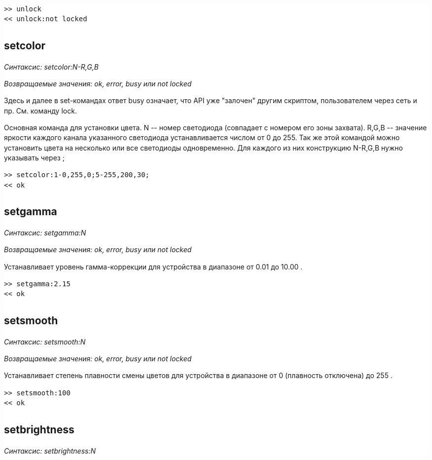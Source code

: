 <pre>
>> unlock
&lt;&lt; unlock:not locked
</pre>

## setcolor

*Синтаксис: setcolor:N-R,G,B*

*Возвращаемые значения: ok, error, busy или not locked*

Здесь и далее в set-командах ответ busy означает, что API уже "залочен" другим скриптом, пользователем через сеть и пр. См. команду lock.

Основная команда для установки цвета. N -- номер светодиода (совпадает с номером его зоны захвата). R,G,B -- значение яркости каждого канала указанного светодиода устанавливается числом от 0 до 255. Так же этой командой можно установить цвета на несколько или все светодиоды одновременно. Для каждого из них конструкцию N-R,G,B нужно указывать через ;

<pre>
>> setcolor:1-0,255,0;5-255,200,30;
&lt;&lt; ok
</pre>

## setgamma

*Синтаксис: setgamma:N*

*Возвращаемые значения: ok, error, busy или not locked*

Устанавливает уровень гамма-коррекции для устройства в диапазоне от 0.01 до 10.00 .

<pre>
>> setgamma:2.15
&lt;&lt; ok
</pre>

## setsmooth

*Синтаксис: setsmooth:N*

*Возвращаемые значения: ok, error, busy или not locked*

Устанавливает степень плавности смены цветов для устройства в диапазоне от 0 (плавность отключена) до 255 .

<pre>
>> setsmooth:100
&lt;&lt; ok
</pre>

## setbrightness

*Синтаксис: setbrightness:N*
